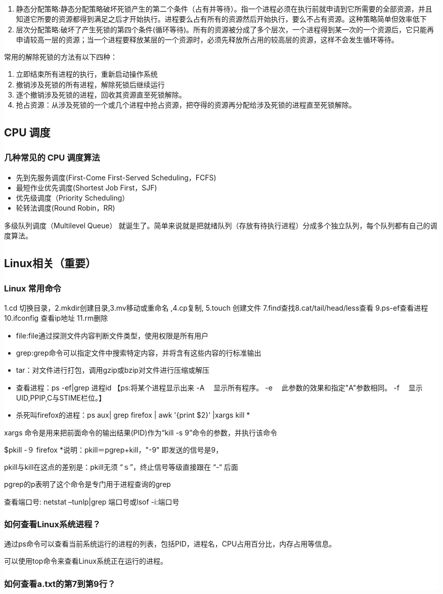 1. 静态分配策略:静态分配策略破坏死锁产生的第二个条件（占有并等待）。指一个进程必须在执行前就申请到它所需要的全部资源，并且知道它所要的资源都得到满足之后才开始执行。进程要么占有所有的资源然后开始执行，要么不占有资源。这种策略简单但效率低下
2. 层次分配策略:破坏了产生死锁的第四个条件(循环等待)。所有的资源被分成了多个层次，一个进程得到某一次的一个资源后，它只能再申请较高一层的资源；当一个进程要释放某层的一个资源时，必须先释放所占用的较高层的资源，这样不会发生循环等待。

常用的解除死锁的方法有以下四种：

1. 立即结束所有进程的执行，重新启动操作系统
2. 撤销涉及死锁的所有进程，解除死锁后继续运行
3. 逐个撤销涉及死锁的进程，回收其资源直至死锁解除。
4. 抢占资源：从涉及死锁的一个或几个进程中抢占资源，把夺得的资源再分配给涉及死锁的进程直至死锁解除。

## CPU 调度

### 几种常见的 CPU 调度算法

- 先到先服务调度(First-Come First-Served Scheduling，FCFS)
- 最短作业优先调度(Shortest Job First，SJF)
- 优先级调度（Priority Scheduling）
- 轮转法调度(Round Robin，RR)

多级队列调度（Multilevel Queue） 就诞生了。简单来说就是把就绪队列（存放有待执行进程）分成多个独立队列，每个队列都有自己的调度算法。

## Linux相关（重要）

### Linux 常用命令

1.cd 切换目录，2.mkdir创建目录,3.mv移动或重命名 ,4.cp复制, 5.touch 创建文件 7.find查找8.cat/tail/head/less查看  9.ps-ef查看进程 10.ifconfig 查看ip地址 11.rm删除

- file:file通过探测文件内容判断文件类型，使用权限是所有用户
- grep:grep命令可以指定文件中搜索特定内容，并将含有这些内容的行标准输出
- tar：对文件进行打包，调用gzip或bzip对文件进行压缩或解压

- 查看进程：ps -ef|grep 进程id  【ps:将某个进程显示出来 -A 　显示所有程序。  -e 　此参数的效果和指定"A"参数相同。 -f 　显示UID,PPIP,C与STIME栏位。】
- 杀死叫firefox的进程：ps aux| grep firefox | awk '{print $2}' |xargs kill  *

xargs 命令是用来把前面命令的输出结果(PID)作为“kill -s 9”命令的参数，并执行该命令

$pkill -９ firefox *说明：pkill＝pgrep+kill，"-9" 即发送的信号是9，

pkill与kill在这点的差别是：pkill无须 “ｓ”，终止信号等级直接跟在 “-“ 后面

pgrep的p表明了这个命令是专门用于进程查询的grep

查看端口号: netstat –tunlp|grep 端口号或lsof -i:端口号

### 如何查看Linux系统进程？

通过ps命令可以查看当前系统运行的进程的列表，包括PID，进程名，CPU占用百分比，内存占用等信息。

可以使用top命令来查看Linux系统正在运行的进程。

### 如何查看a.txt的第7到第9行？
